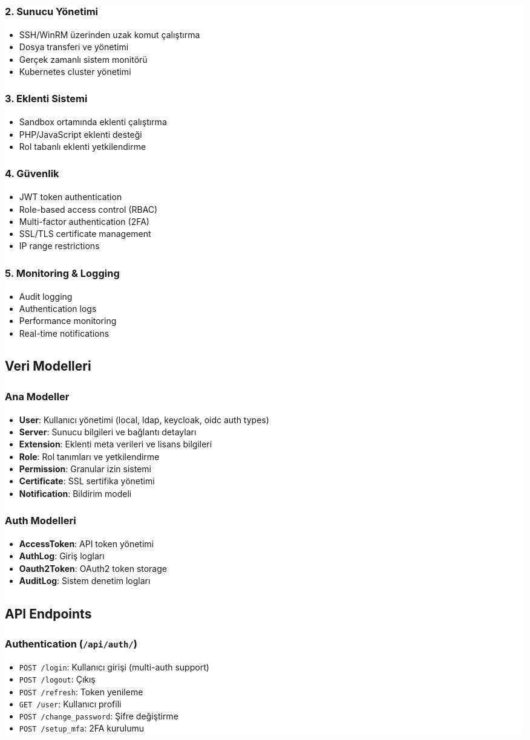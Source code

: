 ### 2. Sunucu Yönetimi
- SSH/WinRM üzerinden uzak komut çalıştırma
- Dosya transferi ve yönetimi
- Gerçek zamanlı sistem monitörü
- Kubernetes cluster yönetimi

### 3. Eklenti Sistemi
- Sandbox ortamında eklenti çalıştırma
- PHP/JavaScript eklenti desteği
- Rol tabanlı eklenti yetkilendirme

### 4. Güvenlik
- JWT token authentication
- Role-based access control (RBAC)
- Multi-factor authentication (2FA)
- SSL/TLS certificate management
- IP range restrictions

### 5. Monitoring & Logging
- Audit logging
- Authentication logs
- Performance monitoring
- Real-time notifications

## Veri Modelleri

### Ana Modeller
- **User**: Kullanıcı yönetimi (local, ldap, keycloak, oidc auth types)
- **Server**: Sunucu bilgileri ve bağlantı detayları
- **Extension**: Eklenti meta verileri ve lisans bilgileri
- **Role**: Rol tanımları ve yetkilendirme
- **Permission**: Granular izin sistemi
- **Certificate**: SSL sertifika yönetimi
- **Notification**: Bildirim modeli

### Auth Modelleri
- **AccessToken**: API token yönetimi
- **AuthLog**: Giriş logları
- **Oauth2Token**: OAuth2 token storage
- **AuditLog**: Sistem denetim logları

## API Endpoints

### Authentication (`/api/auth/`)
- `POST /login`: Kullanıcı girişi (multi-auth support)
- `POST /logout`: Çıkış
- `POST /refresh`: Token yenileme
- `GET /user`: Kullanıcı profili
- `POST /change_password`: Şifre değiştirme
- `POST /setup_mfa`: 2FA kurulumu
